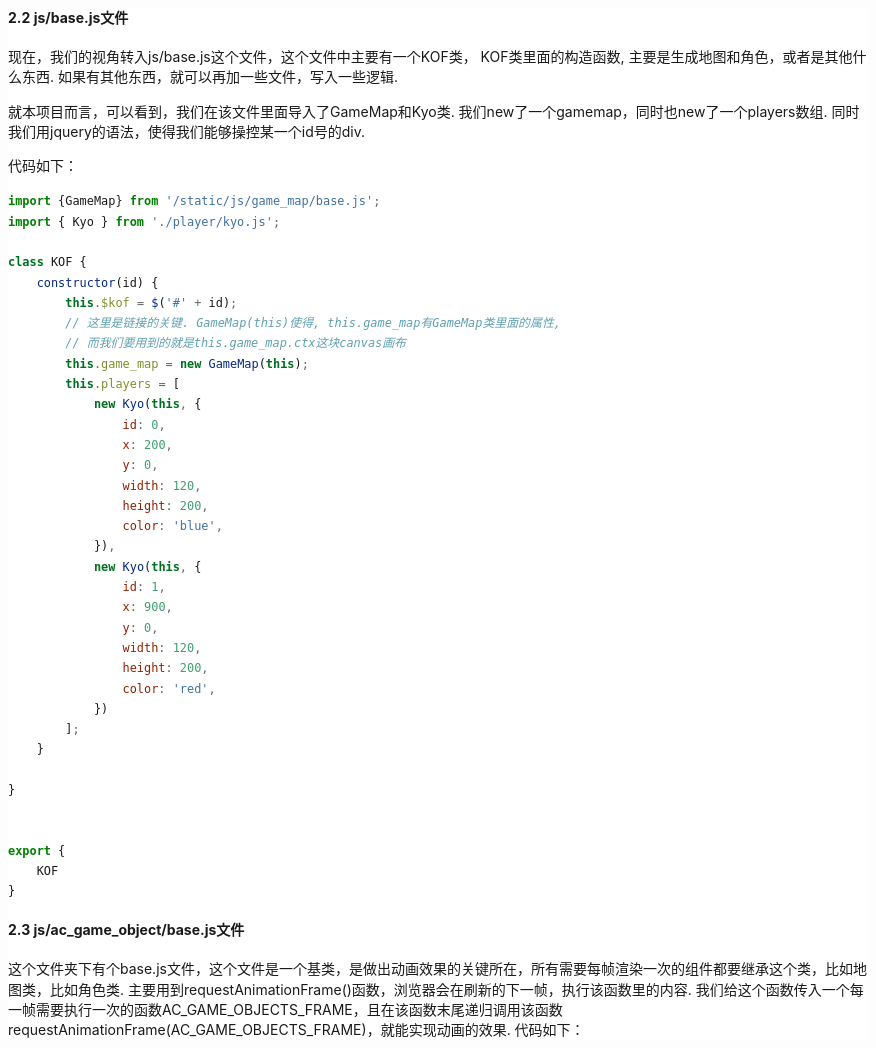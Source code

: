 #### 2.2 js/base.js文件

现在，我们的视角转入js/base.js这个文件，这个文件中主要有一个KOF类， KOF类里面的构造函数, 主要是生成地图和角色，或者是其他什么东西. 如果有其他东西，就可以再加一些文件，写入一些逻辑.

就本项目而言，可以看到，我们在该文件里面导入了GameMap和Kyo类. 我们new了一个gamemap，同时也new了一个players数组. 同时我们用jquery的语法，使得我们能够操控某一个id号的div.

代码如下：

```js
import {GameMap} from '/static/js/game_map/base.js';
import { Kyo } from './player/kyo.js';

class KOF {
    constructor(id) {
        this.$kof = $('#' + id);
        // 这里是链接的关键. GameMap(this)使得, this.game_map有GameMap类里面的属性, 
        // 而我们要用到的就是this.game_map.ctx这块canvas画布
        this.game_map = new GameMap(this);
        this.players = [
            new Kyo(this, {
                id: 0,
                x: 200,
                y: 0,
                width: 120,
                height: 200,
                color: 'blue',
            }),
            new Kyo(this, {
                id: 1,
                x: 900,
                y: 0,
                width: 120,
                height: 200,
                color: 'red',
            })
        ];
    }

}


export {
    KOF
}
```

#### 2.3 js/ac_game_object/base.js文件

这个文件夹下有个base.js文件，这个文件是一个基类，是做出动画效果的关键所在，所有需要每帧渲染一次的组件都要继承这个类，比如地图类，比如角色类. 主要用到requestAnimationFrame()函数，浏览器会在刷新的下一帧，执行该函数里的内容. 我们给这个函数传入一个每一帧需要执行一次的函数AC_GAME_OBJECTS_FRAME，且在该函数末尾递归调用该函数requestAnimationFrame(AC_GAME_OBJECTS_FRAME)，就能实现动画的效果. 代码如下：
